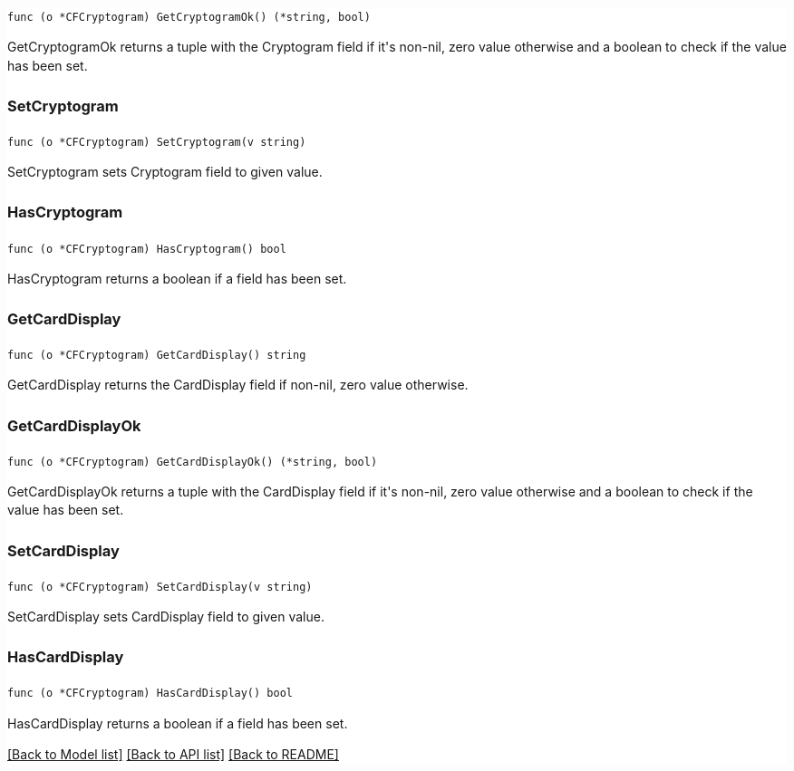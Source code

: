 `func (o *CFCryptogram) GetCryptogramOk() (*string, bool)`

GetCryptogramOk returns a tuple with the Cryptogram field if it's non-nil, zero value otherwise
and a boolean to check if the value has been set.

### SetCryptogram

`func (o *CFCryptogram) SetCryptogram(v string)`

SetCryptogram sets Cryptogram field to given value.

### HasCryptogram

`func (o *CFCryptogram) HasCryptogram() bool`

HasCryptogram returns a boolean if a field has been set.

### GetCardDisplay

`func (o *CFCryptogram) GetCardDisplay() string`

GetCardDisplay returns the CardDisplay field if non-nil, zero value otherwise.

### GetCardDisplayOk

`func (o *CFCryptogram) GetCardDisplayOk() (*string, bool)`

GetCardDisplayOk returns a tuple with the CardDisplay field if it's non-nil, zero value otherwise
and a boolean to check if the value has been set.

### SetCardDisplay

`func (o *CFCryptogram) SetCardDisplay(v string)`

SetCardDisplay sets CardDisplay field to given value.

### HasCardDisplay

`func (o *CFCryptogram) HasCardDisplay() bool`

HasCardDisplay returns a boolean if a field has been set.


[[Back to Model list]](../README.md#documentation-for-models) [[Back to API list]](../README.md#documentation-for-api-endpoints) [[Back to README]](../README.md)


